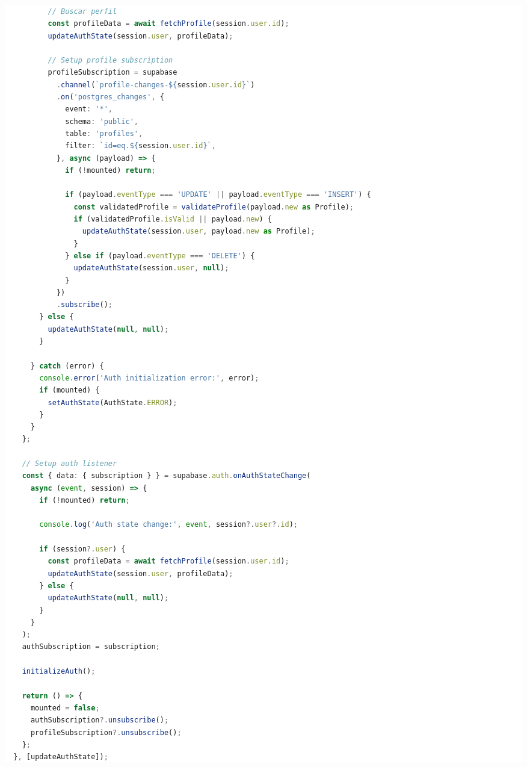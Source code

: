 ```typescript
          // Buscar perfil
          const profileData = await fetchProfile(session.user.id);
          updateAuthState(session.user, profileData);
          
          // Setup profile subscription
          profileSubscription = supabase
            .channel(`profile-changes-${session.user.id}`)
            .on('postgres_changes', {
              event: '*',
              schema: 'public', 
              table: 'profiles',
              filter: `id=eq.${session.user.id}`,
            }, async (payload) => {
              if (!mounted) return;
              
              if (payload.eventType === 'UPDATE' || payload.eventType === 'INSERT') {
                const validatedProfile = validateProfile(payload.new as Profile);
                if (validatedProfile.isValid || payload.new) {
                  updateAuthState(session.user, payload.new as Profile);
                }
              } else if (payload.eventType === 'DELETE') {
                updateAuthState(session.user, null);
              }
            })
            .subscribe();
        } else {
          updateAuthState(null, null);
        }

      } catch (error) {
        console.error('Auth initialization error:', error);
        if (mounted) {
          setAuthState(AuthState.ERROR);
        }
      }
    };

    // Setup auth listener
    const { data: { subscription } } = supabase.auth.onAuthStateChange(
      async (event, session) => {
        if (!mounted) return;

        console.log('Auth state change:', event, session?.user?.id);
        
        if (session?.user) {
          const profileData = await fetchProfile(session.user.id);
          updateAuthState(session.user, profileData);
        } else {
          updateAuthState(null, null);
        }
      }
    );
    authSubscription = subscription;

    initializeAuth();

    return () => {
      mounted = false;
      authSubscription?.unsubscribe();
      profileSubscription?.unsubscribe();
    };
  }, [updateAuthState]);

```
